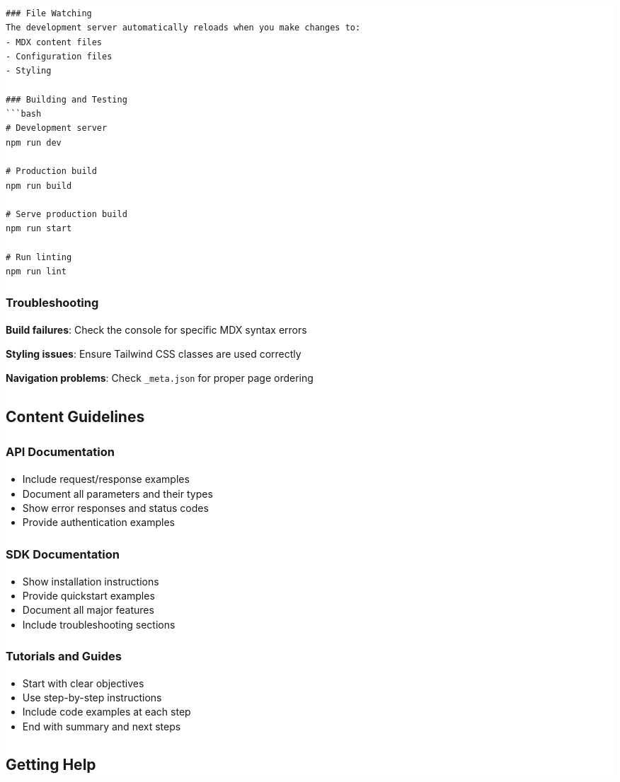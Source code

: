 ```
### File Watching
The development server automatically reloads when you make changes to:
- MDX content files
- Configuration files
- Styling

### Building and Testing
```bash
# Development server
npm run dev

# Production build
npm run build

# Serve production build
npm run start

# Run linting
npm run lint
```

### Troubleshooting

**Build failures**: Check the console for specific MDX syntax errors

**Styling issues**: Ensure Tailwind CSS classes are used correctly

**Navigation problems**: Check `_meta.json` for proper page ordering

## Content Guidelines

### API Documentation
- Include request/response examples
- Document all parameters and their types
- Show error responses and status codes
- Provide authentication examples

### SDK Documentation
- Show installation instructions
- Provide quickstart examples
- Document all major features
- Include troubleshooting sections

### Tutorials and Guides
- Start with clear objectives
- Use step-by-step instructions
- Include code examples at each step
- End with summary and next steps

## Getting Help
